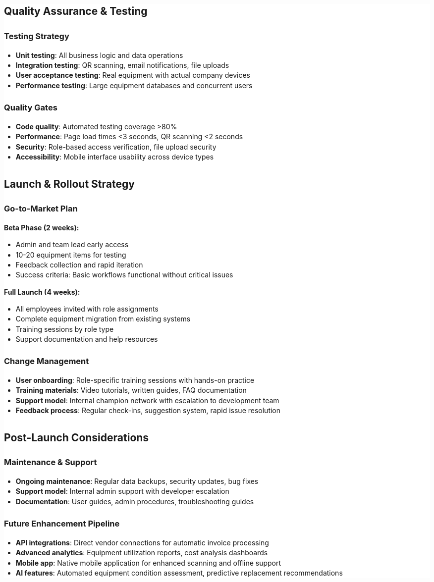 ## Quality Assurance & Testing

### Testing Strategy
- **Unit testing**: All business logic and data operations
- **Integration testing**: QR scanning, email notifications, file uploads
- **User acceptance testing**: Real equipment with actual company devices
- **Performance testing**: Large equipment databases and concurrent users

### Quality Gates
- **Code quality**: Automated testing coverage >80%
- **Performance**: Page load times <3 seconds, QR scanning <2 seconds
- **Security**: Role-based access verification, file upload security
- **Accessibility**: Mobile interface usability across device types

## Launch & Rollout Strategy

### Go-to-Market Plan

**Beta Phase (2 weeks):**
- Admin and team lead early access
- 10-20 equipment items for testing
- Feedback collection and rapid iteration
- Success criteria: Basic workflows functional without critical issues

**Full Launch (4 weeks):**
- All employees invited with role assignments
- Complete equipment migration from existing systems
- Training sessions by role type
- Support documentation and help resources

### Change Management
- **User onboarding**: Role-specific training sessions with hands-on practice
- **Training materials**: Video tutorials, written guides, FAQ documentation
- **Support model**: Internal champion network with escalation to development team
- **Feedback process**: Regular check-ins, suggestion system, rapid issue resolution

## Post-Launch Considerations

### Maintenance & Support
- **Ongoing maintenance**: Regular data backups, security updates, bug fixes
- **Support model**: Internal admin support with developer escalation
- **Documentation**: User guides, admin procedures, troubleshooting guides

### Future Enhancement Pipeline
- **API integrations**: Direct vendor connections for automatic invoice processing
- **Advanced analytics**: Equipment utilization reports, cost analysis dashboards
- **Mobile app**: Native mobile application for enhanced scanning and offline support
- **AI features**: Automated equipment condition assessment, predictive replacement recommendations
